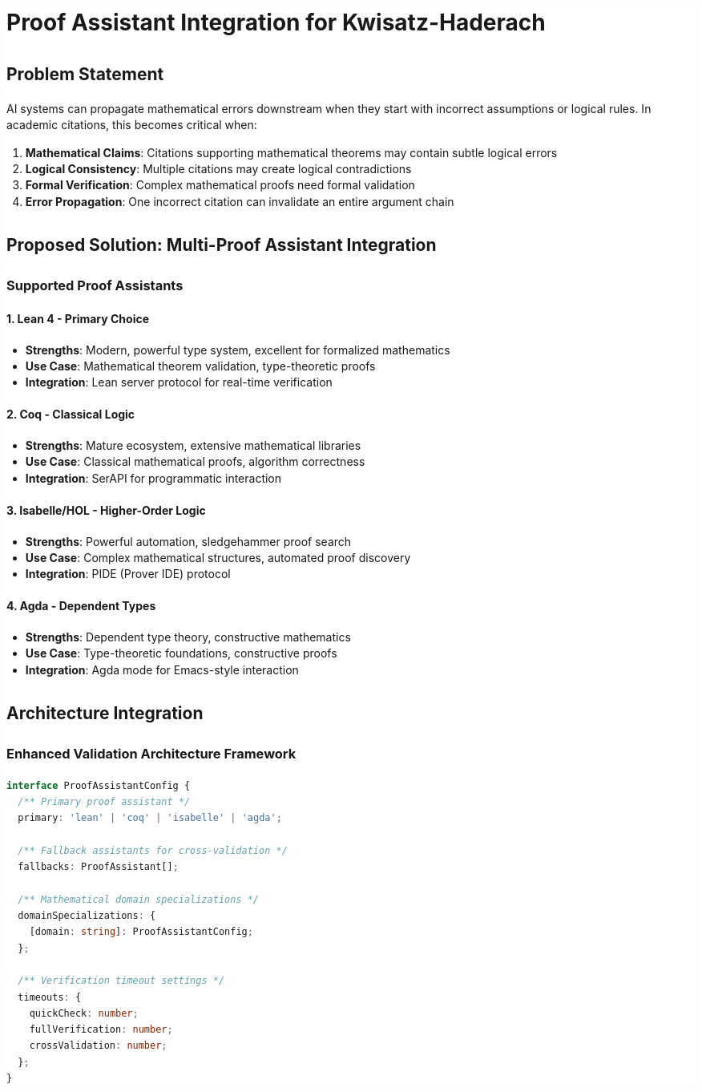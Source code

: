 # Proof Assistant Integration for Kwisatz-Haderach

## Problem Statement

AI systems can propagate mathematical errors downstream when they start with incorrect assumptions or logical rules. In academic citations, this becomes critical when:

1. **Mathematical Claims**: Citations supporting mathematical theorems may contain subtle logical errors
2. **Logical Consistency**: Multiple citations may create logical contradictions
3. **Formal Verification**: Complex mathematical proofs need formal validation
4. **Error Propagation**: One incorrect citation can invalidate an entire argument chain

## Proposed Solution: Multi-Proof Assistant Integration

### Supported Proof Assistants

#### 1. **Lean 4** - Primary Choice
- **Strengths**: Modern, powerful type system, excellent for formalized mathematics
- **Use Case**: Mathematical theorem validation, type-theoretic proofs
- **Integration**: Lean server protocol for real-time verification

#### 2. **Coq** - Classical Logic
- **Strengths**: Mature ecosystem, extensive mathematical libraries
- **Use Case**: Classical mathematical proofs, algorithm correctness
- **Integration**: SerAPI for programmatic interaction

#### 3. **Isabelle/HOL** - Higher-Order Logic
- **Strengths**: Powerful automation, sledgehammer proof search
- **Use Case**: Complex mathematical structures, automated proof discovery
- **Integration**: PIDE (Prover IDE) protocol

#### 4. **Agda** - Dependent Types
- **Strengths**: Dependent type theory, constructive mathematics
- **Use Case**: Type-theoretic foundations, constructive proofs
- **Integration**: Agda mode for Emacs-style interaction

## Architecture Integration

### Enhanced Validation Architecture Framework

```typescript
interface ProofAssistantConfig {
  /** Primary proof assistant */
  primary: 'lean' | 'coq' | 'isabelle' | 'agda';
  
  /** Fallback assistants for cross-validation */
  fallbacks: ProofAssistant[];
  
  /** Mathematical domain specializations */
  domainSpecializations: {
    [domain: string]: ProofAssistantConfig;
  };
  
  /** Verification timeout settings */
  timeouts: {
    quickCheck: number;
    fullVerification: number;
    crossValidation: number;
  };
}
```